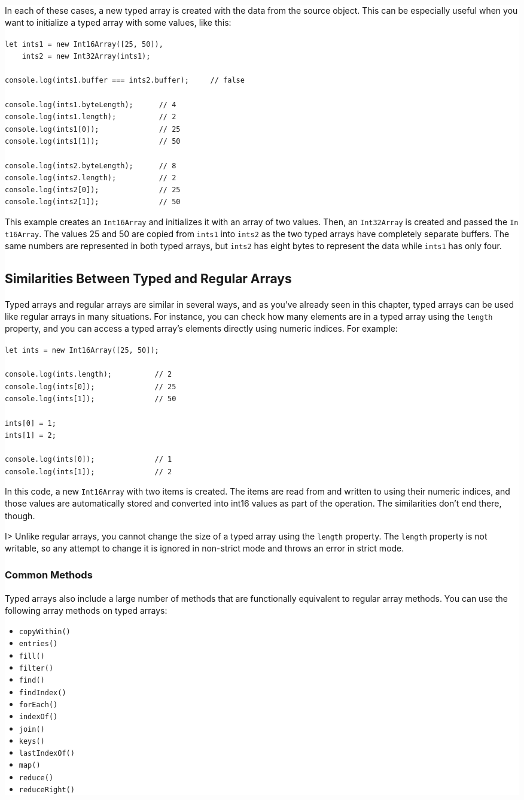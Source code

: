 In each of these cases, a new typed array is created with the data from the source object. This can be especially useful when you want to initialize a typed array with some values, like this:

    let ints1 = new Int16Array([25, 50]),
        ints2 = new Int32Array(ints1);

    console.log(ints1.buffer === ints2.buffer);     // false

    console.log(ints1.byteLength);      // 4
    console.log(ints1.length);          // 2
    console.log(ints1[0]);              // 25
    console.log(ints1[1]);              // 50

    console.log(ints2.byteLength);      // 8
    console.log(ints2.length);          // 2
    console.log(ints2[0]);              // 25
    console.log(ints2[1]);              // 50

This example creates an `Int16Array` and initializes it with an array of two values. Then, an `Int32Array` is created and passed the `Int16Array`. The values 25 and 50 are copied from `ints1` into `ints2` as the two typed arrays have completely separate buffers. The same numbers are represented in both typed arrays, but `ints2` has eight bytes to represent the data while `ints1` has only four.

Similarities Between Typed and Regular Arrays
---------------------------------------------

Typed arrays and regular arrays are similar in several ways, and as you’ve already seen in this chapter, typed arrays can be used like regular arrays in many situations. For instance, you can check how many elements are in a typed array using the `length` property, and you can access a typed array’s elements directly using numeric indices. For example:

    let ints = new Int16Array([25, 50]);

    console.log(ints.length);          // 2
    console.log(ints[0]);              // 25
    console.log(ints[1]);              // 50

    ints[0] = 1;
    ints[1] = 2;

    console.log(ints[0]);              // 1
    console.log(ints[1]);              // 2

In this code, a new `Int16Array` with two items is created. The items are read from and written to using their numeric indices, and those values are automatically stored and converted into int16 values as part of the operation. The similarities don’t end there, though.

I&gt; Unlike regular arrays, you cannot change the size of a typed array using the `length` property. The `length` property is not writable, so any attempt to change it is ignored in non-strict mode and throws an error in strict mode.

### Common Methods

Typed arrays also include a large number of methods that are functionally equivalent to regular array methods. You can use the following array methods on typed arrays:

-   `copyWithin()`
-   `entries()`
-   `fill()`
-   `filter()`
-   `find()`
-   `findIndex()`
-   `forEach()`
-   `indexOf()`
-   `join()`
-   `keys()`
-   `lastIndexOf()`
-   `map()`
-   `reduce()`
-   `reduceRight()`
